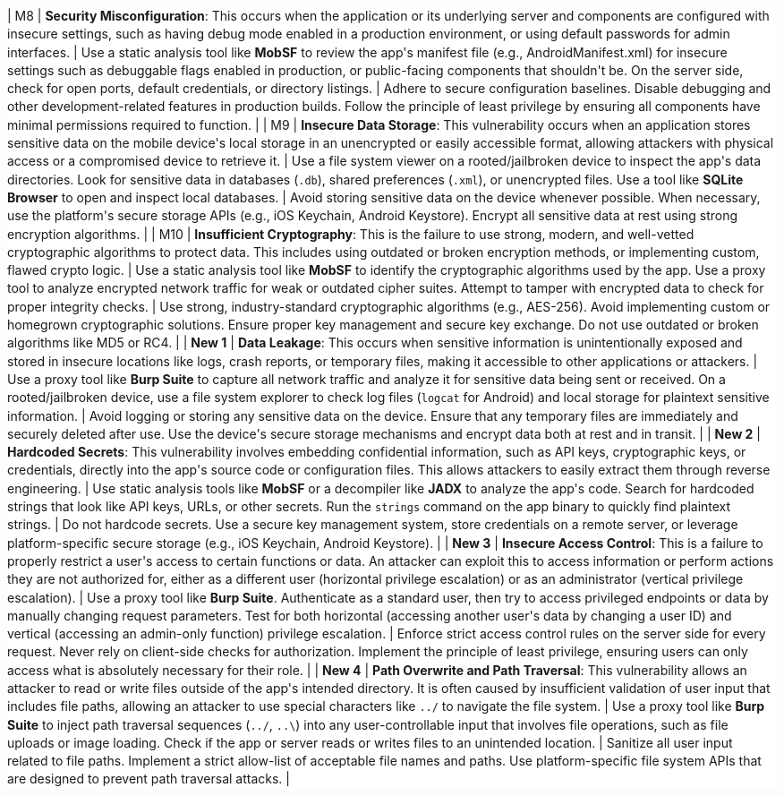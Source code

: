 | M8 | **Security Misconfiguration**: This occurs when the application or its underlying server and components are configured with insecure settings, such as having debug mode enabled in a production environment, or using default passwords for admin interfaces. | Use a static analysis tool like **MobSF** to review the app's manifest file (e.g., AndroidManifest.xml) for insecure settings such as debuggable flags enabled in production, or public-facing components that shouldn't be. On the server side, check for open ports, default credentials, or directory listings. | Adhere to secure configuration baselines. Disable debugging and other development-related features in production builds. Follow the principle of least privilege by ensuring all components have minimal permissions required to function. |
| M9 | **Insecure Data Storage**: This vulnerability occurs when an application stores sensitive data on the mobile device's local storage in an unencrypted or easily accessible format, allowing attackers with physical access or a compromised device to retrieve it. | Use a file system viewer on a rooted/jailbroken device to inspect the app's data directories. Look for sensitive data in databases (`.db`), shared preferences (`.xml`), or unencrypted files. Use a tool like **SQLite Browser** to open and inspect local databases. | Avoid storing sensitive data on the device whenever possible. When necessary, use the platform's secure storage APIs (e.g., iOS Keychain, Android Keystore). Encrypt all sensitive data at rest using strong encryption algorithms. |
| M10 | **Insufficient Cryptography**: This is the failure to use strong, modern, and well-vetted cryptographic algorithms to protect data. This includes using outdated or broken encryption methods, or implementing custom, flawed crypto logic. | Use a static analysis tool like **MobSF** to identify the cryptographic algorithms used by the app. Use a proxy tool to analyze encrypted network traffic for weak or outdated cipher suites. Attempt to tamper with encrypted data to check for proper integrity checks. | Use strong, industry-standard cryptographic algorithms (e.g., AES-256). Avoid implementing custom or homegrown cryptographic solutions. Ensure proper key management and secure key exchange. Do not use outdated or broken algorithms like MD5 or RC4. |
| **New 1** | **Data Leakage**: This occurs when sensitive information is unintentionally exposed and stored in insecure locations like logs, crash reports, or temporary files, making it accessible to other applications or attackers. | Use a proxy tool like **Burp Suite** to capture all network traffic and analyze it for sensitive data being sent or received. On a rooted/jailbroken device, use a file system explorer to check log files (`logcat` for Android) and local storage for plaintext sensitive information. | Avoid logging or storing any sensitive data on the device. Ensure that any temporary files are immediately and securely deleted after use. Use the device's secure storage mechanisms and encrypt data both at rest and in transit. |
| **New 2** | **Hardcoded Secrets**: This vulnerability involves embedding confidential information, such as API keys, cryptographic keys, or credentials, directly into the app's source code or configuration files. This allows attackers to easily extract them through reverse engineering. | Use static analysis tools like **MobSF** or a decompiler like **JADX** to analyze the app's code. Search for hardcoded strings that look like API keys, URLs, or other secrets. Run the `strings` command on the app binary to quickly find plaintext strings. | Do not hardcode secrets. Use a secure key management system, store credentials on a remote server, or leverage platform-specific secure storage (e.g., iOS Keychain, Android Keystore). |
| **New 3** | **Insecure Access Control**: This is a failure to properly restrict a user's access to certain functions or data. An attacker can exploit this to access information or perform actions they are not authorized for, either as a different user (horizontal privilege escalation) or as an administrator (vertical privilege escalation). | Use a proxy tool like **Burp Suite**. Authenticate as a standard user, then try to access privileged endpoints or data by manually changing request parameters. Test for both horizontal (accessing another user's data by changing a user ID) and vertical (accessing an admin-only function) privilege escalation. | Enforce strict access control rules on the server side for every request. Never rely on client-side checks for authorization. Implement the principle of least privilege, ensuring users can only access what is absolutely necessary for their role. |
| **New 4** | **Path Overwrite and Path Traversal**: This vulnerability allows an attacker to read or write files outside of the app's intended directory. It is often caused by insufficient validation of user input that includes file paths, allowing an attacker to use special characters like `../` to navigate the file system. | Use a proxy tool like **Burp Suite** to inject path traversal sequences (`../`, `..\`) into any user-controllable input that involves file operations, such as file uploads or image loading. Check if the app or server reads or writes files to an unintended location. | Sanitize all user input related to file paths. Implement a strict allow-list of acceptable file names and paths. Use platform-specific file system APIs that are designed to prevent path traversal attacks. |
